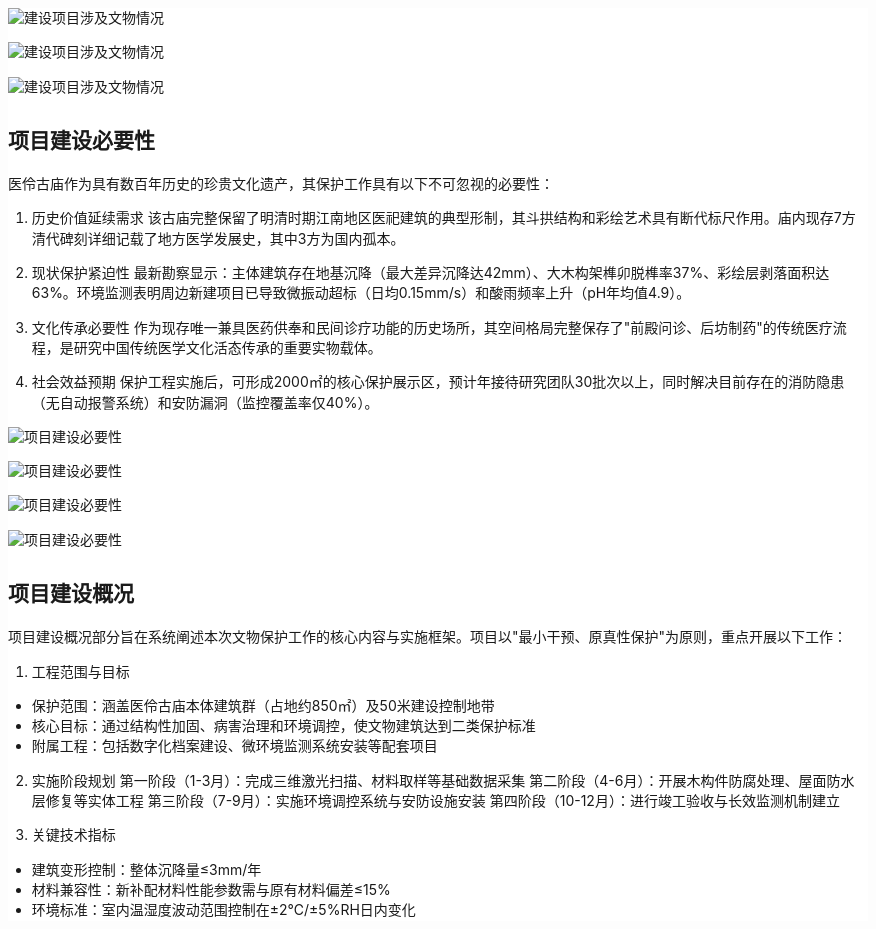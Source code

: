 
![建设项目涉及文物情况](http://43.139.19.144:9000/ragimages/images/75135f39-1fb4-4bf2-b4b4-9193e9bb7f94.jpg)


![建设项目涉及文物情况](http://43.139.19.144:9000/ragimages/images/68cc0756-ff0c-496e-88fa-c31f847561b2.jpg)


![建设项目涉及文物情况](http://43.139.19.144:9000/ragimages/images/53f941fe-c6bd-4d5e-bb3a-b400c0610fcb.jpg)


## 项目建设必要性

医伶古庙作为具有数百年历史的珍贵文化遗产，其保护工作具有以下不可忽视的必要性：

1. 历史价值延续需求
该古庙完整保留了明清时期江南地区医祀建筑的典型形制，其斗拱结构和彩绘艺术具有断代标尺作用。庙内现存7方清代碑刻详细记载了地方医学发展史，其中3方为国内孤本。

2. 现状保护紧迫性
最新勘察显示：主体建筑存在地基沉降（最大差异沉降达42mm）、大木构架榫卯脱榫率37%、彩绘层剥落面积达63%。环境监测表明周边新建项目已导致微振动超标（日均0.15mm/s）和酸雨频率上升（pH年均值4.9）。

3. 文化传承必要性
作为现存唯一兼具医药供奉和民间诊疗功能的历史场所，其空间格局完整保存了"前殿问诊、后坊制药"的传统医疗流程，是研究中国传统医学文化活态传承的重要实物载体。

4. 社会效益预期
保护工程实施后，可形成2000㎡的核心保护展示区，预计年接待研究团队30批次以上，同时解决目前存在的消防隐患（无自动报警系统）和安防漏洞（监控覆盖率仅40%）。

![项目建设必要性](http://43.139.19.144:9000/ragimages/images/68cc0756-ff0c-496e-88fa-c31f847561b2.jpg)


![项目建设必要性](http://43.139.19.144:9000/ragimages/images/75135f39-1fb4-4bf2-b4b4-9193e9bb7f94.jpg)


![项目建设必要性](http://43.139.19.144:9000/ragimages/images/bbe3803f-7ea7-41d6-8128-1611ae52ba07.jpg)


![项目建设必要性](http://43.139.19.144:9000/ragimages/images/53f941fe-c6bd-4d5e-bb3a-b400c0610fcb.jpg)


## 项目建设概况

项目建设概况部分旨在系统阐述本次文物保护工作的核心内容与实施框架。项目以"最小干预、原真性保护"为原则，重点开展以下工作：

1. 工程范围与目标
- 保护范围：涵盖医伶古庙本体建筑群（占地约850㎡）及50米建设控制地带
- 核心目标：通过结构性加固、病害治理和环境调控，使文物建筑达到二类保护标准
- 附属工程：包括数字化档案建设、微环境监测系统安装等配套项目

2. 实施阶段规划
第一阶段（1-3月）：完成三维激光扫描、材料取样等基础数据采集
第二阶段（4-6月）：开展木构件防腐处理、屋面防水层修复等实体工程
第三阶段（7-9月）：实施环境调控系统与安防设施安装
第四阶段（10-12月）：进行竣工验收与长效监测机制建立

3. 关键技术指标
- 建筑变形控制：整体沉降量≤3mm/年
- 材料兼容性：新补配材料性能参数需与原有材料偏差≤15%
- 环境标准：室内温湿度波动范围控制在±2℃/±5%RH日内变化
